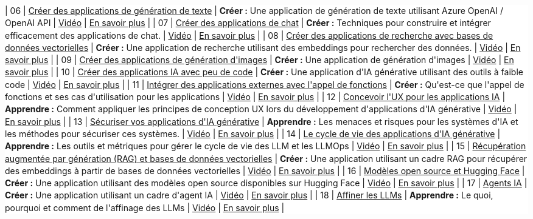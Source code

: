| 06  | [Créer des applications de génération de texte](./06-text-generation-apps/README.md?WT.mc_id=academic-105485-koreyst)                                | **Créer :** Une application de génération de texte utilisant Azure OpenAI / OpenAI API                                | [Vidéo](https://aka.ms/gen-ai-lesson6-gh?WT.mc_id=academic-105485-koreyst)  | [En savoir plus](https://aka.ms/genai-collection?WT.mc_id=academic-105485-koreyst) |
| 07  | [Créer des applications de chat](./07-building-chat-applications/README.md?WT.mc_id=academic-105485-koreyst)                                     | **Créer :** Techniques pour construire et intégrer efficacement des applications de chat.               | [Vidéo](https://aka.ms/gen-ai-lessons7-gh?WT.mc_id=academic-105485-koreyst) | [En savoir plus](https://aka.ms/genai-collection?WT.mc_id=academic-105485-koreyst) |
| 08  | [Créer des applications de recherche avec bases de données vectorielles](./08-building-search-applications/README.md?WT.mc_id=academic-105485-koreyst)                        | **Créer :** Une application de recherche utilisant des embeddings pour rechercher des données.                        | [Vidéo](https://aka.ms/gen-ai-lesson8-gh?WT.mc_id=academic-105485-koreyst)  | [En savoir plus](https://aka.ms/genai-collection?WT.mc_id=academic-105485-koreyst) |
| 09  | [Créer des applications de génération d'images](./09-building-image-applications/README.md?WT.mc_id=academic-105485-koreyst)                        | **Créer :** Une application de génération d'images                                                       | [Vidéo](https://aka.ms/gen-ai-lesson9-gh?WT.mc_id=academic-105485-koreyst)  | [En savoir plus](https://aka.ms/genai-collection?WT.mc_id=academic-105485-koreyst) |
| 10  | [Créer des applications IA avec peu de code](./10-building-low-code-ai-applications/README.md?WT.mc_id=academic-105485-koreyst)                       | **Créer :** Une application d'IA générative utilisant des outils à faible code                                     | [Vidéo](https://aka.ms/gen-ai-lesson10-gh?WT.mc_id=academic-105485-koreyst) | [En savoir plus](https://aka.ms/genai-collection?WT.mc_id=academic-105485-koreyst) |
| 11  | [Intégrer des applications externes avec l'appel de fonctions](./11-integrating-with-function-calling/README.md?WT.mc_id=academic-105485-koreyst) | **Créer :** Qu'est-ce que l'appel de fonctions et ses cas d'utilisation pour les applications                          | [Vidéo](https://aka.ms/gen-ai-lesson11-gh?WT.mc_id=academic-105485-koreyst) | [En savoir plus](https://aka.ms/genai-collection?WT.mc_id=academic-105485-koreyst) |
| 12  | [Concevoir l'UX pour les applications IA](./12-designing-ux-for-ai-applications/README.md?WT.mc_id=academic-105485-koreyst)                         | **Apprendre :** Comment appliquer les principes de conception UX lors du développement d'applications d'IA générative         | [Vidéo](https://aka.ms/gen-ai-lesson12-gh?WT.mc_id=academic-105485-koreyst) | [En savoir plus](https://aka.ms/genai-collection?WT.mc_id=academic-105485-koreyst) |
| 13  | [Sécuriser vos applications d'IA générative](./13-securing-ai-applications/README.md?WT.mc_id=academic-105485-koreyst)                         | **Apprendre :** Les menaces et risques pour les systèmes d'IA et les méthodes pour sécuriser ces systèmes.             | [Vidéo](https://aka.ms/gen-ai-lesson13-gh?WT.mc_id=academic-105485-koreyst) | [En savoir plus](https://aka.ms/genai-collection?WT.mc_id=academic-105485-koreyst) |
| 14  | [Le cycle de vie des applications d'IA générative](./14-the-generative-ai-application-lifecycle/README.md?WT.mc_id=academic-105485-koreyst)           | **Apprendre :** Les outils et métriques pour gérer le cycle de vie des LLM et les LLMOps                         | [Vidéo](https://aka.ms/gen-ai-lesson14-gh?WT.mc_id=academic-105485-koreyst) | [En savoir plus](https://aka.ms/genai-collection?WT.mc_id=academic-105485-koreyst) |
| 15  | [Récupération augmentée par génération (RAG) et bases de données vectorielles](./15-rag-and-vector-databases/README.md?WT.mc_id=academic-105485-koreyst)        | **Créer :** Une application utilisant un cadre RAG pour récupérer des embeddings à partir de bases de données vectorielles  | [Vidéo](https://aka.ms/gen-ai-lesson15-gh?WT.mc_id=academic-105485-koreyst) | [En savoir plus](https://aka.ms/genai-collection?WT.mc_id=academic-105485-koreyst) |
| 16  | [Modèles open source et Hugging Face](./16-open-source-models/README.md?WT.mc_id=academic-105485-koreyst)                                    | **Créer :** Une application utilisant des modèles open source disponibles sur Hugging Face                    | [Vidéo](https://aka.ms/gen-ai-lesson16-gh?WT.mc_id=academic-105485-koreyst) | [En savoir plus](https://aka.ms/genai-collection?WT.mc_id=academic-105485-koreyst) |
| 17  | [Agents IA](./17-ai-agents/README.md?WT.mc_id=academic-105485-koreyst)                                                                       | **Créer :** Une application utilisant un cadre d'agent IA                                           | [Vidéo](https://aka.ms/gen-ai-lesson17-gh?WT.mc_id=academic-105485-koreyst) | [En savoir plus](https://aka.ms/genai-collection?WT.mc_id=academic-105485-koreyst) |
| 18  | [Affiner les LLMs](./18-fine-tuning/README.md?WT.mc_id=academic-105485-koreyst)                                                              | **Apprendre :** Le quoi, pourquoi et comment de l'affinage des LLMs                                            | [Vidéo](https://aka.ms/gen-ai-lesson18-gh?WT.mc_id=academic-105485-koreyst) | [En savoir plus](https://aka.ms/genai-collection?WT.mc_id=academic-105485-koreyst) |